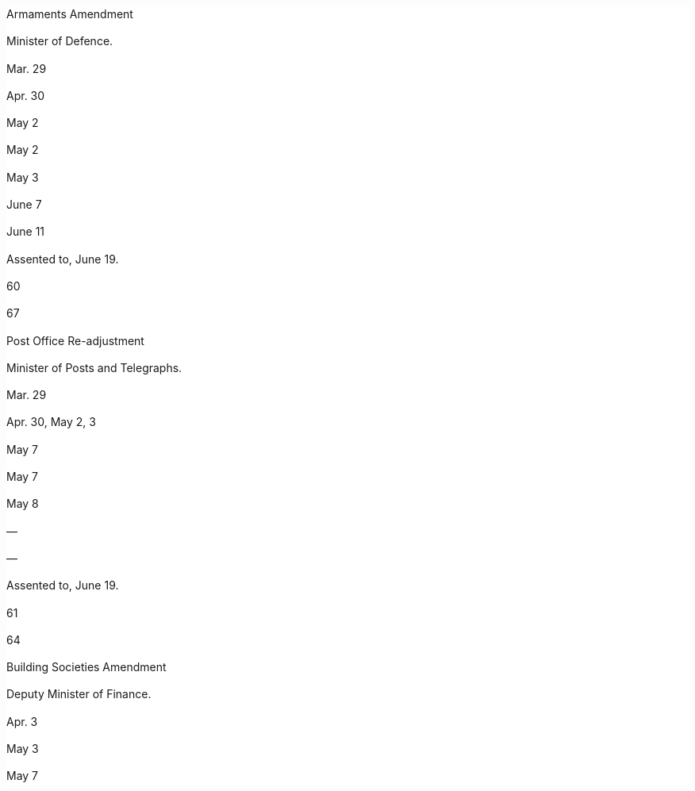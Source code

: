 <td><p>Armaments Amendment</p></td>

<td><p>Minister of Defence.</p></td>

<td><p>Mar. 29</p></td>

<td><p>Apr. 30</p></td>

<td><p>May 2</p></td>

<td><p>May 2</p></td>

<td><p>May 3</p></td>

<td><p>June 7</p></td>

<td><p>June 11</p></td>

<td><p>Assented to, June 19.</p></td>

</tr>

<tr>

<td><p>60</p></td>

<td><p>67</p></td>

<td><p>Post Office Re-adjustment</p></td>

<td><p>Minister of Posts and Telegraphs.</p></td>

<td><p>Mar. 29</p></td>

<td><p>Apr. 30, May 2, 3</p></td>

<td><p>May 7</p></td>

<td><p>May 7</p></td>

<td><p>May 8</p></td>

<td><p>&#x2014;</p></td>

<td><p>&#x2014;</p></td>

<td><p>Assented to, June 19.</p></td>

</tr>

<tr>

<td><p>61</p></td>

<td><p>64</p></td>

<td><p>Building Societies Amendment</p></td>

<td><p>Deputy Minister of Finance.</p></td>

<td><p>Apr. 3</p></td>

<td><p>May 3</p></td>

<td><p>May 7</p></td>
